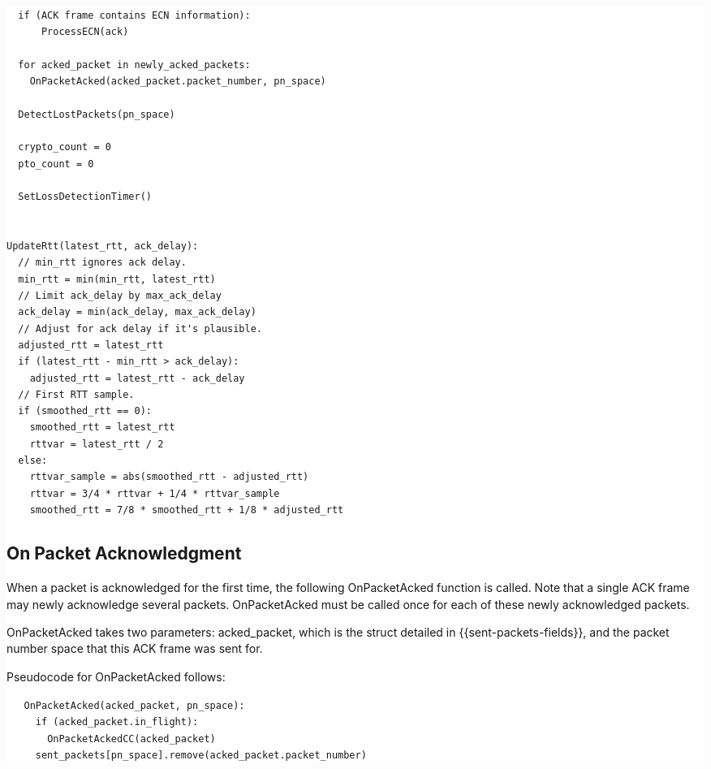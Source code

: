 ~~~
  if (ACK frame contains ECN information):
      ProcessECN(ack)

  for acked_packet in newly_acked_packets:
    OnPacketAcked(acked_packet.packet_number, pn_space)

  DetectLostPackets(pn_space)

  crypto_count = 0
  pto_count = 0

  SetLossDetectionTimer()


UpdateRtt(latest_rtt, ack_delay):
  // min_rtt ignores ack delay.
  min_rtt = min(min_rtt, latest_rtt)
  // Limit ack_delay by max_ack_delay
  ack_delay = min(ack_delay, max_ack_delay)
  // Adjust for ack delay if it's plausible.
  adjusted_rtt = latest_rtt
  if (latest_rtt - min_rtt > ack_delay):
    adjusted_rtt = latest_rtt - ack_delay
  // First RTT sample.
  if (smoothed_rtt == 0):
    smoothed_rtt = latest_rtt
    rttvar = latest_rtt / 2
  else:
    rttvar_sample = abs(smoothed_rtt - adjusted_rtt)
    rttvar = 3/4 * rttvar + 1/4 * rttvar_sample
    smoothed_rtt = 7/8 * smoothed_rtt + 1/8 * adjusted_rtt
~~~


## On Packet Acknowledgment

When a packet is acknowledged for the first time, the following OnPacketAcked
function is called.  Note that a single ACK frame may newly acknowledge several
packets. OnPacketAcked must be called once for each of these newly acknowledged
packets.

OnPacketAcked takes two parameters: acked_packet, which is the struct detailed
in {{sent-packets-fields}}, and the packet number space that this ACK frame was
sent for.

Pseudocode for OnPacketAcked follows:

~~~
   OnPacketAcked(acked_packet, pn_space):
     if (acked_packet.in_flight):
       OnPacketAckedCC(acked_packet)
     sent_packets[pn_space].remove(acked_packet.packet_number)
~~~
